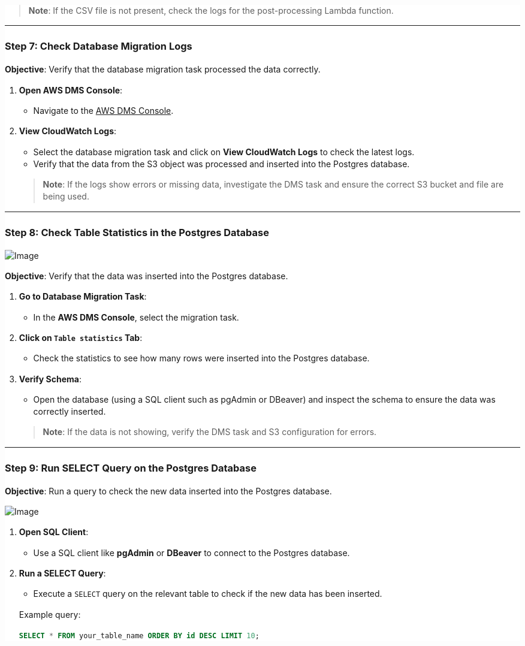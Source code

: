    > **Note**: If the CSV file is not present, check the logs for the post-processing Lambda function.

---

### **Step 7: Check Database Migration Logs**

**Objective**: Verify that the database migration task processed the data correctly.

1. **Open AWS DMS Console**:
   - Navigate to the [AWS DMS Console](https://console.aws.amazon.com/dms/home).

2. **View CloudWatch Logs**:
   - Select the database migration task and click on **View CloudWatch Logs** to check the latest logs.
   - Verify that the data from the S3 object was processed and inserted into the Postgres database.

   > **Note**: If the logs show errors or missing data, investigate the DMS task and ensure the correct S3 bucket and file are being used.

---

### **Step 8: Check Table Statistics in the Postgres Database**

![Image](https://github.com/user-attachments/assets/ad0c8358-e415-49e2-aada-481b7c80ac17)

**Objective**: Verify that the data was inserted into the Postgres database.

1. **Go to Database Migration Task**:
   - In the **AWS DMS Console**, select the migration task.

2. **Click on `Table statistics` Tab**:
   - Check the statistics to see how many rows were inserted into the Postgres database.

3. **Verify Schema**:
   - Open the database (using a SQL client such as pgAdmin or DBeaver) and inspect the schema to ensure the data was correctly inserted.

   > **Note**: If the data is not showing, verify the DMS task and S3 configuration for errors.

---

### **Step 9: Run SELECT Query on the Postgres Database**

**Objective**: Run a query to check the new data inserted into the Postgres database.

![Image](https://github.com/user-attachments/assets/92984b74-0f2f-4339-a7d3-da56c13041d3)


1. **Open SQL Client**:
   - Use a SQL client like **pgAdmin** or **DBeaver** to connect to the Postgres database.

2. **Run a SELECT Query**:
   - Execute a `SELECT` query on the relevant table to check if the new data has been inserted.
   
   Example query:
   ```sql
   SELECT * FROM your_table_name ORDER BY id DESC LIMIT 10;
   ```
